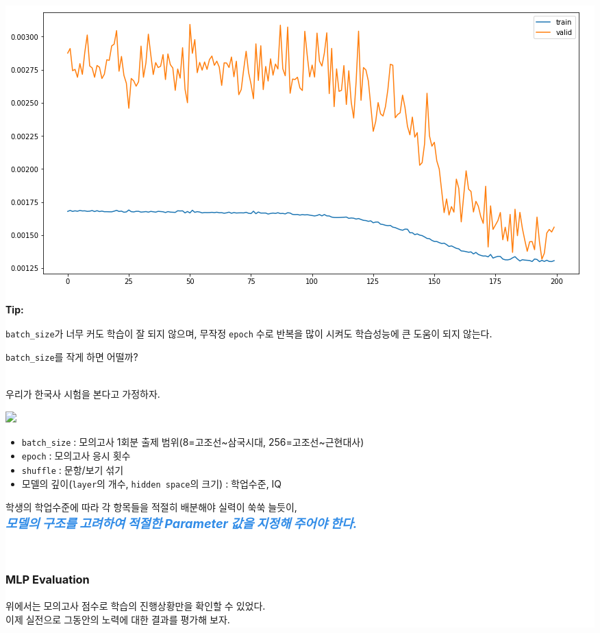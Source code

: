 ![png](output_59_0.png)



<div class="alert alert-block alert-danger">
<b>Tip:</b>  
<n>

`batch_size`가 너무 커도 학습이 잘 되지 않으며, 무작정 `epoch` 수로 반복을 많이 시켜도 학습성능에 큰 도움이 되지 않는다.
<n>

`batch_size`를 작게 하면 어떨까?
</div>

<br>우리가 한국사 시험을 본다고 가정하자.

<img src="images/dl_training_process.png" >


* `batch_size` : 모의고사 1회분 출제 범위(8=고조선~삼국시대, 256=고조선~근현대사)
* `epoch` : 모의고사 응시 횟수
* `shuffle` : 문항/보기 섞기
* 모델의 깊이(`layer`의 개수, `hidden space`의 크기) : 학업수준, IQ


학생의 학업수준에 따라 각 항목들을 적절히 배분해야 실력이 쑥쑥 늘듯이,   
<font size='4'><font color='#318CE7'><b><i>모델의 구조를 고려하여 적절한 Parameter 값을 지정해 주어야 한다.</i></b></font></font>

<br>
</div>  

### MLP Evaluation

위에서는 모의고사 점수로 학습의 진행상황만을 확인할 수 있었다.  
이제 실전으로 그동안의 노력에 대한 결과를 평가해 보자.
